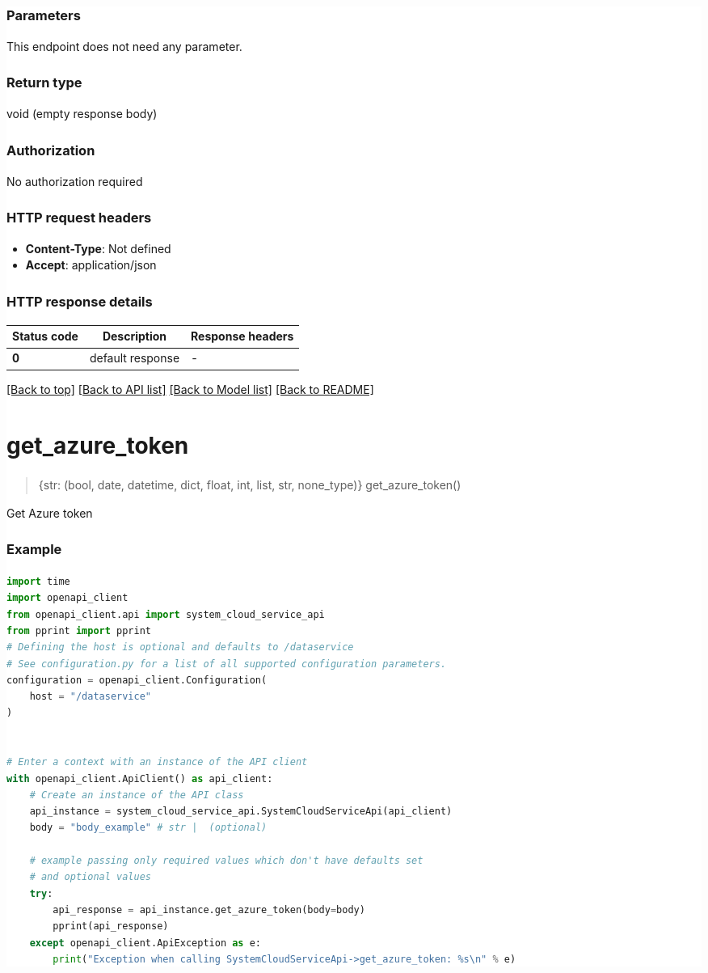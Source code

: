 
### Parameters
This endpoint does not need any parameter.

### Return type

void (empty response body)

### Authorization

No authorization required

### HTTP request headers

 - **Content-Type**: Not defined
 - **Accept**: application/json


### HTTP response details

| Status code | Description | Response headers |
|-------------|-------------|------------------|
**0** | default response |  -  |

[[Back to top]](#) [[Back to API list]](../README.md#documentation-for-api-endpoints) [[Back to Model list]](../README.md#documentation-for-models) [[Back to README]](../README.md)

# **get_azure_token**
> {str: (bool, date, datetime, dict, float, int, list, str, none_type)} get_azure_token()



Get Azure token

### Example


```python
import time
import openapi_client
from openapi_client.api import system_cloud_service_api
from pprint import pprint
# Defining the host is optional and defaults to /dataservice
# See configuration.py for a list of all supported configuration parameters.
configuration = openapi_client.Configuration(
    host = "/dataservice"
)


# Enter a context with an instance of the API client
with openapi_client.ApiClient() as api_client:
    # Create an instance of the API class
    api_instance = system_cloud_service_api.SystemCloudServiceApi(api_client)
    body = "body_example" # str |  (optional)

    # example passing only required values which don't have defaults set
    # and optional values
    try:
        api_response = api_instance.get_azure_token(body=body)
        pprint(api_response)
    except openapi_client.ApiException as e:
        print("Exception when calling SystemCloudServiceApi->get_azure_token: %s\n" % e)
```
